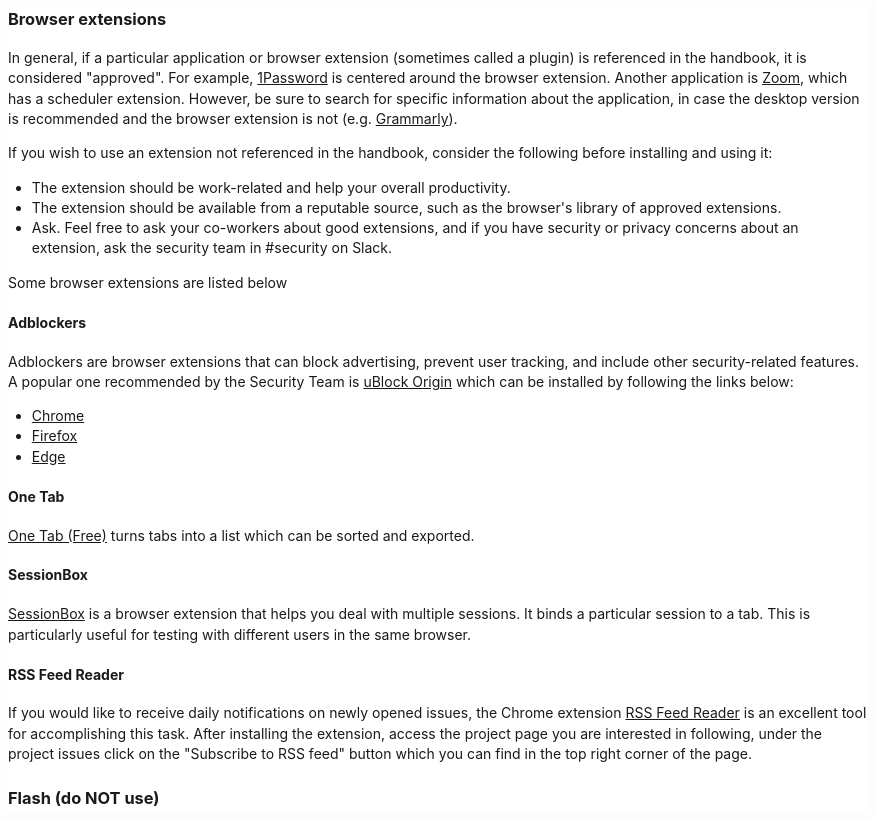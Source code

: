 ### Browser extensions

In general, if a particular application or browser extension (sometimes called a plugin) is referenced in the handbook, it is considered "approved".
For example, [1Password](/handbook/security/#1password-guide) is centered around the browser extension.
Another application is [Zoom](/handbook/tools-and-tips/#zoom), which has a scheduler extension.
However, be sure to search for specific information about the application, in case the desktop version is recommended and the browser extension is not (e.g. [Grammarly](#grammarly)).

If you wish to use an extension not referenced in the handbook, consider the following before installing and using it:

- The extension should be work-related and help your overall productivity.
- The extension should be available from a reputable source, such as the browser's library of approved extensions.
- Ask. Feel free to ask your co-workers about good extensions, and if you have security or privacy concerns about an extension, ask the security team in #security on Slack.

Some browser extensions are listed below

#### Adblockers

Adblockers are browser extensions that can block advertising, prevent user tracking, and include other security-related features.
A popular one recommended by the Security Team is [uBlock Origin](https://github.com/gorhill/uBlock/) which can be installed by following the links below:

- [Chrome](https://chrome.google.com/webstore/detail/ublock-origin/cjpalhdlnbpafiamejdnhcphjbkeiagm)
- [Firefox](https://addons.mozilla.org/addon/ublock-origin/)
- [Edge](https://microsoftedge.microsoft.com/addons/detail/odfafepnkmbhccpbejgmiehpchacaeak)

#### One Tab

[One Tab (Free)](https://www.one-tab.com/) turns tabs into a list which can be sorted and exported.

#### SessionBox

[SessionBox](https://sessionbox.io/discover) is a browser extension that helps you deal with multiple sessions.
It binds a particular session to a tab.
This is particularly useful for testing with different users in the same browser.

#### RSS Feed Reader

If you would like to receive daily notifications on newly opened issues, the Chrome extension [RSS Feed Reader](https://chrome.google.com/webstore/detail/rss-feed-reader/pnjaodmkngahhkoihejjehlcdlnohgmp) is an excellent tool for accomplishing this task.
After installing the extension, access the project page you are interested in following, under the project issues click on the "Subscribe to RSS feed" button which you can find in the top right corner of the page.

### Flash (do NOT use)
